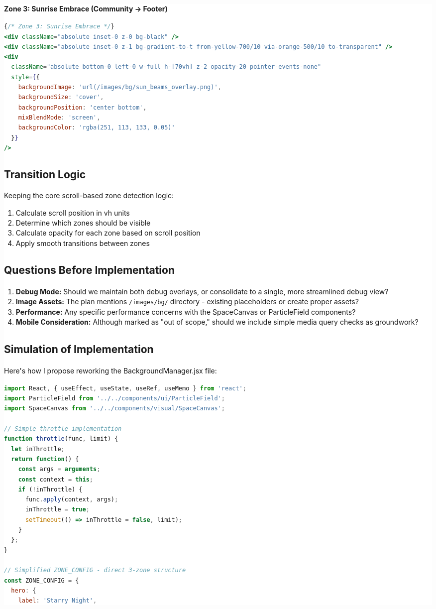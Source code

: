 **Zone 3: Sunrise Embrace (Community → Footer)**
```jsx
{/* Zone 3: Sunrise Embrace */}
<div className="absolute inset-0 z-0 bg-black" />
<div className="absolute inset-0 z-1 bg-gradient-to-t from-yellow-700/10 via-orange-500/10 to-transparent" />
<div 
  className="absolute bottom-0 left-0 w-full h-[70vh] z-2 opacity-20 pointer-events-none"
  style={{
    backgroundImage: 'url(/images/bg/sun_beams_overlay.png)',
    backgroundSize: 'cover',
    backgroundPosition: 'center bottom',
    mixBlendMode: 'screen',
    backgroundColor: 'rgba(251, 113, 133, 0.05)'
  }}
/>
```

## Transition Logic

Keeping the core scroll-based zone detection logic:
1. Calculate scroll position in vh units
2. Determine which zones should be visible
3. Calculate opacity for each zone based on scroll position
4. Apply smooth transitions between zones

## Questions Before Implementation

1. **Debug Mode:** Should we maintain both debug overlays, or consolidate to a single, more streamlined debug view?
2. **Image Assets:** The plan mentions `/images/bg/` directory - existing placeholders or create proper assets?
3. **Performance:** Any specific performance concerns with the SpaceCanvas or ParticleField components?
4. **Mobile Consideration:** Although marked as "out of scope," should we include simple media query checks as groundwork?

## Simulation of Implementation

Here's how I propose reworking the BackgroundManager.jsx file:

```jsx
import React, { useEffect, useState, useRef, useMemo } from 'react';
import ParticleField from '../../components/ui/ParticleField';
import SpaceCanvas from '../../components/visual/SpaceCanvas';

// Simple throttle implementation
function throttle(func, limit) {
  let inThrottle;
  return function() {
    const args = arguments;
    const context = this;
    if (!inThrottle) {
      func.apply(context, args);
      inThrottle = true;
      setTimeout(() => inThrottle = false, limit);
    }
  };
}

// Simplified ZONE_CONFIG - direct 3-zone structure
const ZONE_CONFIG = {
  hero: {
    label: 'Starry Night',
```